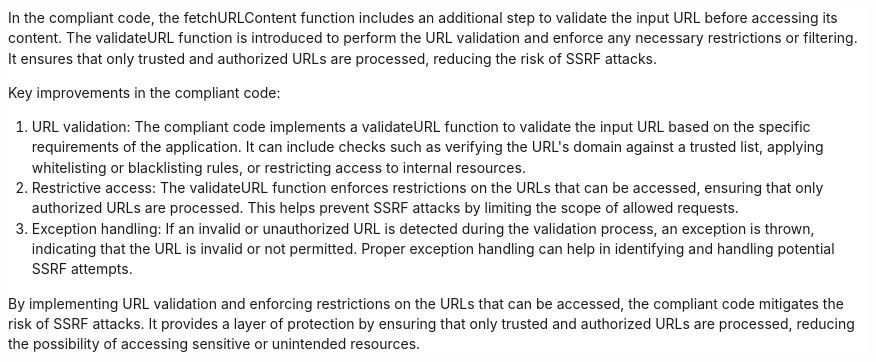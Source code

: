 
In the compliant code, the fetchURLContent function includes an additional step to validate the input URL before accessing its content. The validateURL function is introduced to perform the URL validation and enforce any necessary restrictions or filtering. It ensures that only trusted and authorized URLs are processed, reducing the risk of SSRF attacks.

Key improvements in the compliant code:

1. URL validation: The compliant code implements a validateURL function to validate the input URL based on the specific requirements of the application. It can include checks such as verifying the URL's domain against a trusted list, applying whitelisting or blacklisting rules, or restricting access to internal resources.
2. Restrictive access: The validateURL function enforces restrictions on the URLs that can be accessed, ensuring that only authorized URLs are processed. This helps prevent SSRF attacks by limiting the scope of allowed requests.
3. Exception handling: If an invalid or unauthorized URL is detected during the validation process, an exception is thrown, indicating that the URL is invalid or not permitted. Proper exception handling can help in identifying and handling potential SSRF attempts.

By implementing URL validation and enforcing restrictions on the URLs that can be accessed, the compliant code mitigates the risk of SSRF attacks. It provides a layer of protection by ensuring that only trusted and authorized URLs are processed, reducing the possibility of accessing sensitive or unintended resources.